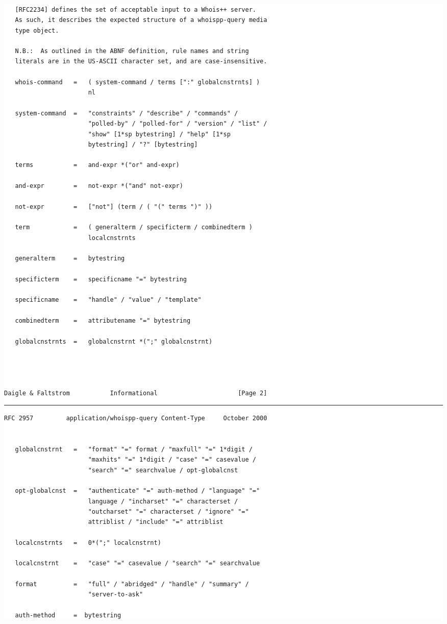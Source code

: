 ``` newpage
   [RFC2234] defines the set of acceptable input to a Whois++ server.
   As such, it describes the expected structure of a whoispp-query media
   type object.

   N.B.:  As outlined in the ABNF definition, rule names and string
   literals are in the US-ASCII character set, and are case-insensitive.

   whois-command   =   ( system-command / terms [":" globalcnstrnts] )
                       nl

   system-command  =   "constraints" / "describe" / "commands" /
                       "polled-by" / "polled-for" / "version" / "list" /
                       "show" [1*sp bytestring] / "help" [1*sp
                       bytestring] / "?" [bytestring]

   terms           =   and-expr *("or" and-expr)

   and-expr        =   not-expr *("and" not-expr)

   not-expr        =   ["not"] (term / ( "(" terms ")" ))

   term            =   ( generalterm / specificterm / combinedterm )
                       localcnstrnts

   generalterm     =   bytestring

   specificterm    =   specificname "=" bytestring

   specificname    =   "handle" / "value" / "template"

   combinedterm    =   attributename "=" bytestring

   globalcnstrnts  =   globalcnstrnt *(";" globalcnstrnt)




Daigle & Faltstrom           Informational                      [Page 2]
```

------------------------------------------------------------------------

``` newpage
RFC 2957         application/whoispp-query Content-Type     October 2000


   globalcnstrnt   =   "format" "=" format / "maxfull" "=" 1*digit /
                       "maxhits" "=" 1*digit / "case" "=" casevalue /
                       "search" "=" searchvalue / opt-globalcnst

   opt-globalcnst  =   "authenticate" "=" auth-method / "language" "="
                       language / "incharset" "=" characterset /
                       "outcharset" "=" characterset / "ignore" "="
                       attriblist / "include" "=" attriblist

   localcnstrnts   =   0*(";" localcnstrnt)

   localcnstrnt    =   "case" "=" casevalue / "search" "=" searchvalue

   format          =   "full" / "abridged" / "handle" / "summary" /
                       "server-to-ask"

   auth-method     =  bytestring

```